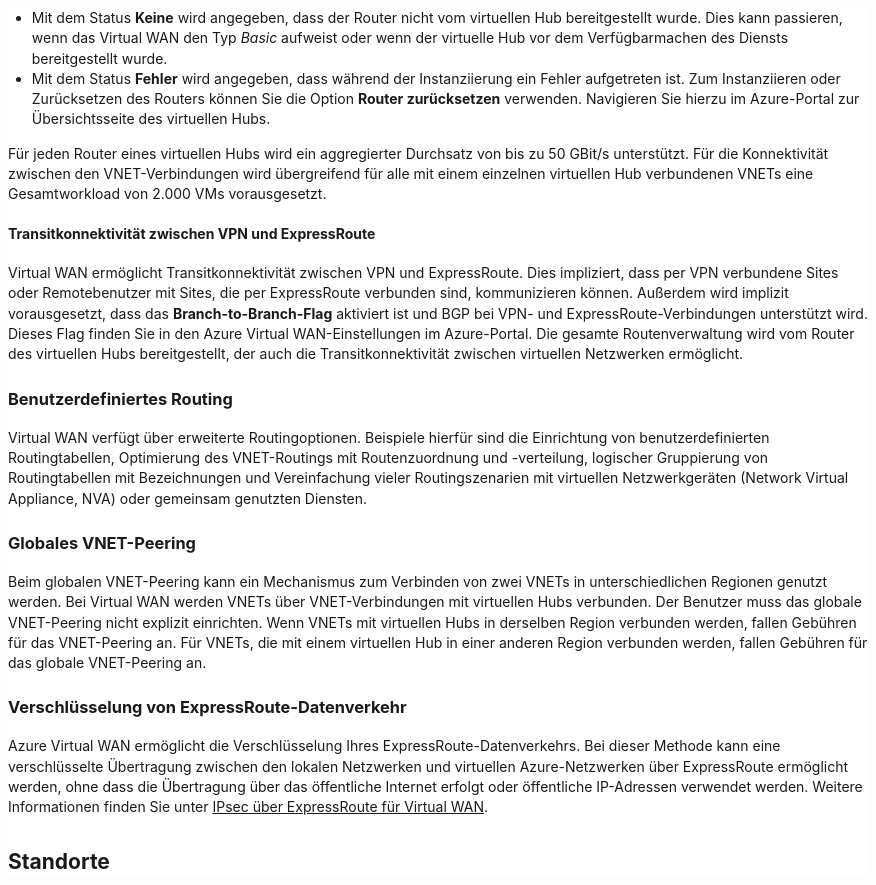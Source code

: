 * Mit dem Status **Keine** wird angegeben, dass der Router nicht vom virtuellen Hub bereitgestellt wurde. Dies kann passieren, wenn das Virtual WAN den Typ *Basic* aufweist oder wenn der virtuelle Hub vor dem Verfügbarmachen des Diensts bereitgestellt wurde.
* Mit dem Status **Fehler** wird angegeben, dass während der Instanziierung ein Fehler aufgetreten ist. Zum Instanziieren oder Zurücksetzen des Routers können Sie die Option **Router zurücksetzen** verwenden. Navigieren Sie hierzu im Azure-Portal zur Übersichtsseite des virtuellen Hubs.

Für jeden Router eines virtuellen Hubs wird ein aggregierter Durchsatz von bis zu 50 GBit/s unterstützt. Für die Konnektivität zwischen den VNET-Verbindungen wird übergreifend für alle mit einem einzelnen virtuellen Hub verbundenen VNETs eine Gesamtworkload von 2.000 VMs vorausgesetzt.

#### <a name="transit-connectivity-between-vpn-and-expressroute"></a><a name="transit-er"></a>Transitkonnektivität zwischen VPN und ExpressRoute

Virtual WAN ermöglicht Transitkonnektivität zwischen VPN und ExpressRoute. Dies impliziert, dass per VPN verbundene Sites oder Remotebenutzer mit Sites, die per ExpressRoute verbunden sind, kommunizieren können. Außerdem wird implizit vorausgesetzt, dass das **Branch-to-Branch-Flag** aktiviert ist und BGP bei VPN- und ExpressRoute-Verbindungen unterstützt wird. Dieses Flag finden Sie in den Azure Virtual WAN-Einstellungen im Azure-Portal. Die gesamte Routenverwaltung wird vom Router des virtuellen Hubs bereitgestellt, der auch die Transitkonnektivität zwischen virtuellen Netzwerken ermöglicht.

### <a name="custom-routing"></a><a name="routing"></a>Benutzerdefiniertes Routing

Virtual WAN verfügt über erweiterte Routingoptionen. Beispiele hierfür sind die Einrichtung von benutzerdefinierten Routingtabellen, Optimierung des VNET-Routings mit Routenzuordnung und -verteilung, logischer Gruppierung von Routingtabellen mit Bezeichnungen und Vereinfachung vieler Routingszenarien mit virtuellen Netzwerkgeräten (Network Virtual Appliance, NVA) oder gemeinsam genutzten Diensten.

### <a name="global-vnet-peering"></a><a name="global"></a>Globales VNET-Peering

Beim globalen VNET-Peering kann ein Mechanismus zum Verbinden von zwei VNETs in unterschiedlichen Regionen genutzt werden. Bei Virtual WAN werden VNETs über VNET-Verbindungen mit virtuellen Hubs verbunden. Der Benutzer muss das globale VNET-Peering nicht explizit einrichten. Wenn VNETs mit virtuellen Hubs in derselben Region verbunden werden, fallen Gebühren für das VNET-Peering an. Für VNETs, die mit einem virtuellen Hub in einer anderen Region verbunden werden, fallen Gebühren für das globale VNET-Peering an.

### <a name="expressroute-traffic-encryption"></a><a name="encryption"></a>Verschlüsselung von ExpressRoute-Datenverkehr

Azure Virtual WAN ermöglicht die Verschlüsselung Ihres ExpressRoute-Datenverkehrs. Bei dieser Methode kann eine verschlüsselte Übertragung zwischen den lokalen Netzwerken und virtuellen Azure-Netzwerken über ExpressRoute ermöglicht werden, ohne dass die Übertragung über das öffentliche Internet erfolgt oder öffentliche IP-Adressen verwendet werden. Weitere Informationen finden Sie unter [IPsec über ExpressRoute für Virtual WAN](vpn-over-expressroute.md).

## <a name="locations"></a><a name="locations"></a>Standorte
